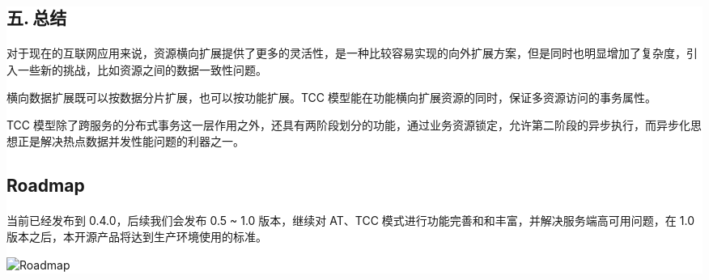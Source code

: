 ## 五. 总结

对于现在的互联网应用来说，资源横向扩展提供了更多的灵活性，是一种比较容易实现的向外扩展方案，但是同时也明显增加了复杂度，引入一些新的挑战，比如资源之间的数据一致性问题。

横向数据扩展既可以按数据分片扩展，也可以按功能扩展。TCC 模型能在功能横向扩展资源的同时，保证多资源访问的事务属性。

TCC 模型除了跨服务的分布式事务这一层作用之外，还具有两阶段划分的功能，通过业务资源锁定，允许第二阶段的异步执行，而异步化思想正是解决热点数据并发性能问题的利器之一。

## Roadmap

当前已经发布到 0.4.0，后续我们会发布 0.5 ~ 1.0 版本，继续对 AT、TCC 模式进行功能完善和和丰富，并解决服务端高可用问题，在 1.0 版本之后，本开源产品将达到生产环境使用的标准。

![Roadmap](https://cdn.nlark.com/yuque/0/2019/png/226702/1553591480207-16062e5f-9e21-414f-9f8b-c48cf6d3b199.png)
